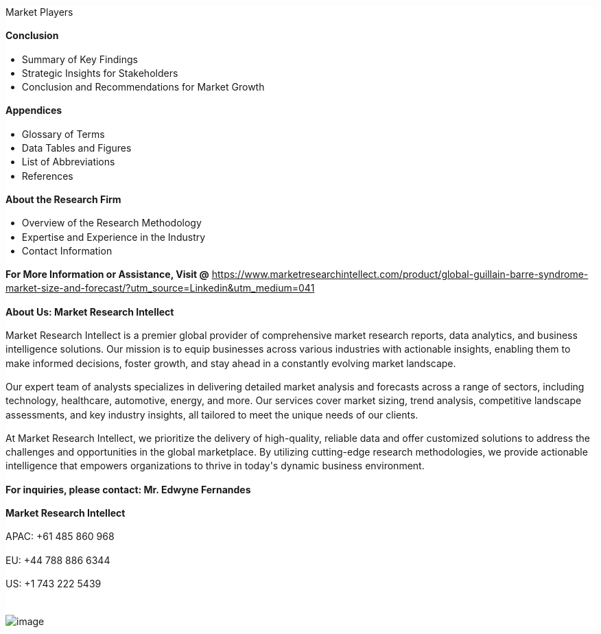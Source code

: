 Market Players</li></ul><p><strong>Conclusion</strong></p><ul><li>Summary of Key Findings</li><li>Strategic Insights for Stakeholders</li><li>Conclusion and Recommendations for Market Growth</li></ul><p><strong>Appendices</strong></p><ul><li>Glossary of Terms</li><li>Data Tables and Figures</li><li>List of Abbreviations</li><li>References</li></ul><p><strong>About the Research Firm</strong></p><ul><li>Overview of the Research Methodology</li><li>Expertise and Experience in the Industry</li><li>Contact Information</li></ul></div><div class="article-main__content" data-test-id="publishing-text-block"><p><span class="font-[700]"><strong>For More Information or Assistance, Visit @</strong>&nbsp;<a href="https://www.marketresearchintellect.com/product/global-guillain-barre-syndrome-market-size-and-forecast/?utm_source=Linkedin&utm_medium=041">https://www.marketresearchintellect.com/product/global-guillain-barre-syndrome-market-size-and-forecast/?utm_source=Linkedin&utm_medium=041</a></span></p><p><strong>About Us: Market Research Intellect</strong></p><p>Market Research Intellect is a premier global provider of comprehensive market research reports, data analytics, and business intelligence solutions. Our mission is to equip businesses across various industries with actionable insights, enabling them to make informed decisions, foster growth, and stay ahead in a constantly evolving market landscape.</p><p>Our expert team of analysts specializes in delivering detailed market analysis and forecasts across a range of sectors, including technology, healthcare, automotive, energy, and more. Our services cover market sizing, trend analysis, competitive landscape assessments, and key industry insights, all tailored to meet the unique needs of our clients.</p><p>At Market Research Intellect, we prioritize the delivery of high-quality, reliable data and offer customized solutions to address the challenges and opportunities in the global marketplace. By utilizing cutting-edge research methodologies, we provide actionable intelligence that empowers organizations to thrive in today's dynamic business environment.</p><p><strong>For inquiries, please contact: Mr. Edwyne Fernandes</strong></p><p><strong>Market Research Intellect</strong></p><p>APAC: +61 485 860 968</p><p>EU: +44 788 886 6344</p><p>US: +1 743 222 5439</p></div><div class="article-main__content" data-test-id="publishing-text-block">&nbsp;</div>
![image](https://github.com/user-attachments/assets/5ece6df3-7905-40b3-877e-88f370dc0986)
